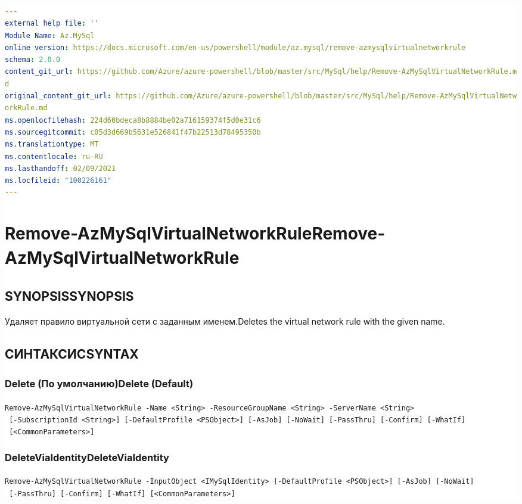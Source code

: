 ```yaml
---
external help file: ''
Module Name: Az.MySql
online version: https://docs.microsoft.com/en-us/powershell/module/az.mysql/remove-azmysqlvirtualnetworkrule
schema: 2.0.0
content_git_url: https://github.com/Azure/azure-powershell/blob/master/src/MySql/help/Remove-AzMySqlVirtualNetworkRule.md
original_content_git_url: https://github.com/Azure/azure-powershell/blob/master/src/MySql/help/Remove-AzMySqlVirtualNetworkRule.md
ms.openlocfilehash: 224d60bdeca8b8884be02a716159374f5d0e31c6
ms.sourcegitcommit: c05d3d669b5631e526841f47b22513d78495350b
ms.translationtype: MT
ms.contentlocale: ru-RU
ms.lasthandoff: 02/09/2021
ms.locfileid: "100226161"
---
```

# <span data-ttu-id="3a84b-101">Remove-AzMySqlVirtualNetworkRule</span><span class="sxs-lookup"><span data-stu-id="3a84b-101">Remove-AzMySqlVirtualNetworkRule</span></span>

## <span data-ttu-id="3a84b-102">SYNOPSIS</span><span class="sxs-lookup"><span data-stu-id="3a84b-102">SYNOPSIS</span></span>
<span data-ttu-id="3a84b-103">Удаляет правило виртуальной сети с заданным именем.</span><span class="sxs-lookup"><span data-stu-id="3a84b-103">Deletes the virtual network rule with the given name.</span></span>

## <span data-ttu-id="3a84b-104">СИНТАКСИС</span><span class="sxs-lookup"><span data-stu-id="3a84b-104">SYNTAX</span></span>

### <span data-ttu-id="3a84b-105">Delete (По умолчанию)</span><span class="sxs-lookup"><span data-stu-id="3a84b-105">Delete (Default)</span></span>
```
Remove-AzMySqlVirtualNetworkRule -Name <String> -ResourceGroupName <String> -ServerName <String>
 [-SubscriptionId <String>] [-DefaultProfile <PSObject>] [-AsJob] [-NoWait] [-PassThru] [-Confirm] [-WhatIf]
 [<CommonParameters>]
```

### <span data-ttu-id="3a84b-106">DeleteViaIdentity</span><span class="sxs-lookup"><span data-stu-id="3a84b-106">DeleteViaIdentity</span></span>
```
Remove-AzMySqlVirtualNetworkRule -InputObject <IMySqlIdentity> [-DefaultProfile <PSObject>] [-AsJob] [-NoWait]
 [-PassThru] [-Confirm] [-WhatIf] [<CommonParameters>]
```
